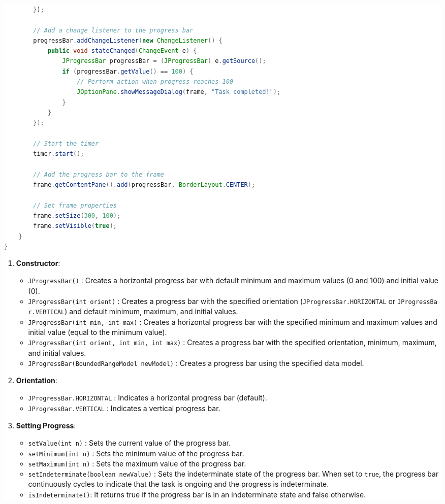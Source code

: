 ```java
        });
        
        // Add a change listener to the progress bar
        progressBar.addChangeListener(new ChangeListener() {
            public void stateChanged(ChangeEvent e) {
                JProgressBar progressBar = (JProgressBar) e.getSource();
                if (progressBar.getValue() == 100) {
                    // Perform action when progress reaches 100
                    JOptionPane.showMessageDialog(frame, "Task completed!");
                }
            }
        });
        
        // Start the timer
        timer.start();
        
        // Add the progress bar to the frame
        frame.getContentPane().add(progressBar, BorderLayout.CENTER);
        
        // Set frame properties
        frame.setSize(300, 100);
        frame.setVisible(true);
    }
}
```

1. **Constructor**:
   - `JProgressBar()` : Creates a horizontal progress bar with default minimum and maximum values (0 and 100) and initial value (0).
   - `JProgressBar(int orient)` : Creates a progress bar with the specified orientation (`JProgressBar.HORIZONTAL` or `JProgressBar.VERTICAL`) and default minimum, maximum, and initial values.
   - `JProgressBar(int min, int max)` : Creates a horizontal progress bar with the specified minimum and maximum values and initial value (equal to the minimum value).
   - `JProgressBar(int orient, int min, int max)` : Creates a progress bar with the specified orientation, minimum, maximum, and initial values.
   - `JProgressBar(BoundedRangeModel newModel)` : Creates a progress bar using the specified data model.

2. **Orientation**:
   - `JProgressBar.HORIZONTAL` : Indicates a horizontal progress bar (default).
   - `JProgressBar.VERTICAL` : Indicates a vertical progress bar.

3. **Setting Progress**:
   - `setValue(int n)` : Sets the current value of the progress bar.
   - `setMinimum(int n)` : Sets the minimum value of the progress bar.
   - `setMaximum(int n)` : Sets the maximum value of the progress bar.
   - `setIndeterminate(boolean newValue)` : Sets the indeterminate state of the progress bar. When set to `true`, the progress bar continuously cycles to indicate that the task is ongoing and the progress is indeterminate.
   - `isIndeterminate()`: It returns true if the progress bar is in an indeterminate state and false otherwise.
